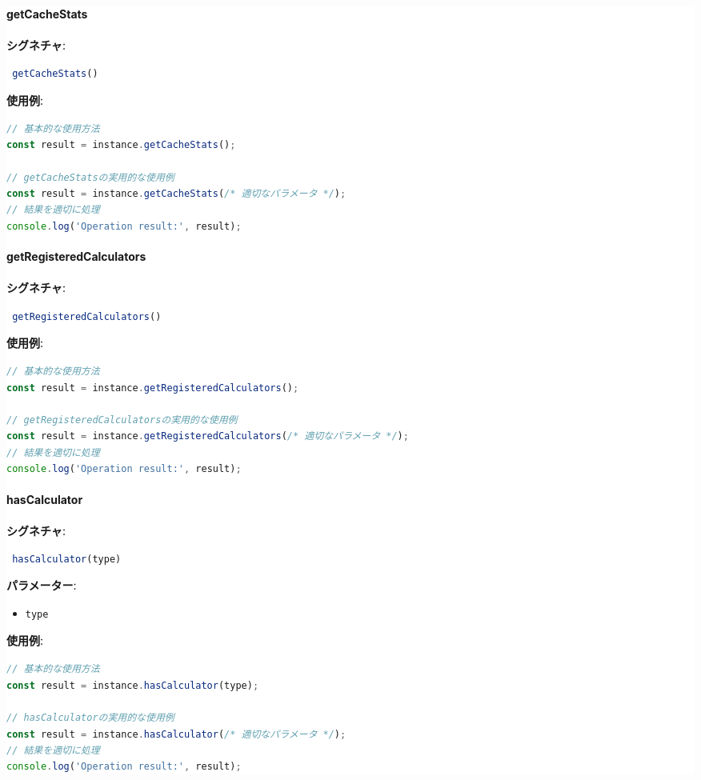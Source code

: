 #### getCacheStats

**シグネチャ**:
```javascript
 getCacheStats()
```

**使用例**:
```javascript
// 基本的な使用方法
const result = instance.getCacheStats();

// getCacheStatsの実用的な使用例
const result = instance.getCacheStats(/* 適切なパラメータ */);
// 結果を適切に処理
console.log('Operation result:', result);
```

#### getRegisteredCalculators

**シグネチャ**:
```javascript
 getRegisteredCalculators()
```

**使用例**:
```javascript
// 基本的な使用方法
const result = instance.getRegisteredCalculators();

// getRegisteredCalculatorsの実用的な使用例
const result = instance.getRegisteredCalculators(/* 適切なパラメータ */);
// 結果を適切に処理
console.log('Operation result:', result);
```

#### hasCalculator

**シグネチャ**:
```javascript
 hasCalculator(type)
```

**パラメーター**:
- `type`

**使用例**:
```javascript
// 基本的な使用方法
const result = instance.hasCalculator(type);

// hasCalculatorの実用的な使用例
const result = instance.hasCalculator(/* 適切なパラメータ */);
// 結果を適切に処理
console.log('Operation result:', result);
```
